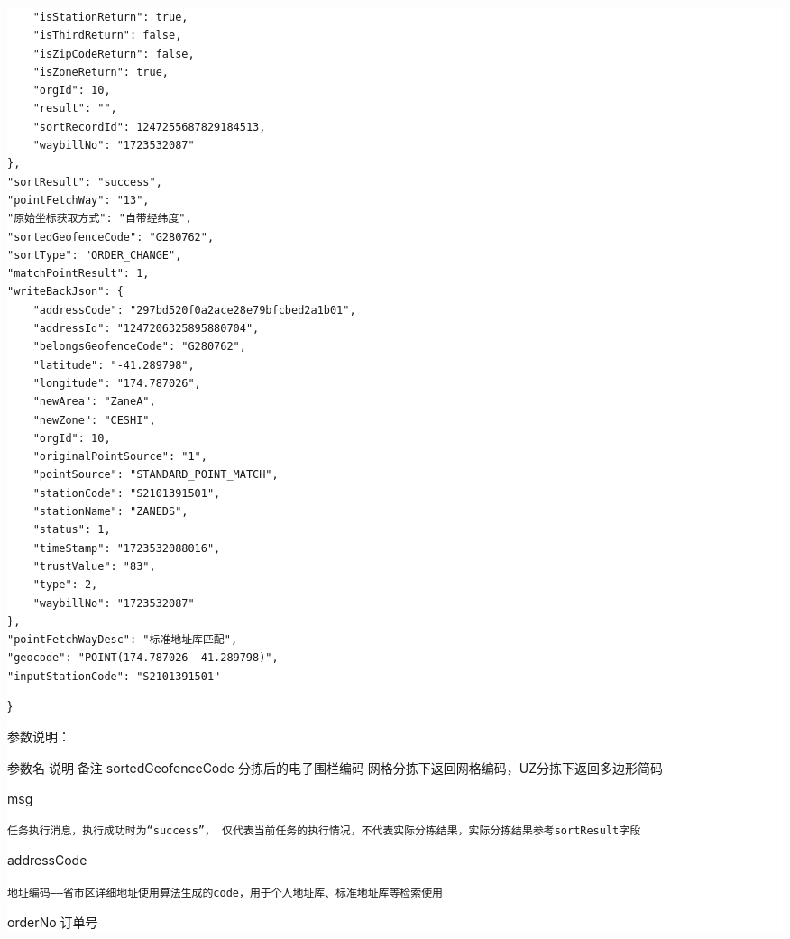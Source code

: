         "isStationReturn": true,
        "isThirdReturn": false,
        "isZipCodeReturn": false,
        "isZoneReturn": true,
        "orgId": 10,
        "result": "",
        "sortRecordId": 1247255687829184513,
        "waybillNo": "1723532087"
    },
    "sortResult": "success",
    "pointFetchWay": "13",
    "原始坐标获取方式": "自带经纬度",
    "sortedGeofenceCode": "G280762",
    "sortType": "ORDER_CHANGE",
    "matchPointResult": 1,
    "writeBackJson": {
        "addressCode": "297bd520f0a2ace28e79bfcbed2a1b01",
        "addressId": "1247206325895880704",
        "belongsGeofenceCode": "G280762",
        "latitude": "-41.289798",
        "longitude": "174.787026",
        "newArea": "ZaneA",
        "newZone": "CESHI",
        "orgId": 10,
        "originalPointSource": "1",
        "pointSource": "STANDARD_POINT_MATCH",
        "stationCode": "S2101391501",
        "stationName": "ZANEDS",
        "status": 1,
        "timeStamp": "1723532088016",
        "trustValue": "83",
        "type": 2,
        "waybillNo": "1723532087"
    },
    "pointFetchWayDesc": "标准地址库匹配",
    "geocode": "POINT(174.787026 -41.289798)",
    "inputStationCode": "S2101391501"
}

参数说明：

参数名	说明	备注
sortedGeofenceCode	分拣后的电子围栏编码	网格分拣下返回网格编码，UZ分拣下返回多边形简码


msg

	任务执行消息，执行成功时为“success”，	仅代表当前任务的执行情况，不代表实际分拣结果，实际分拣结果参考sortResult字段


addressCode

	地址编码——省市区详细地址使用算法生成的code，用于个人地址库、标准地址库等检索使用	

orderNo	订单号	
